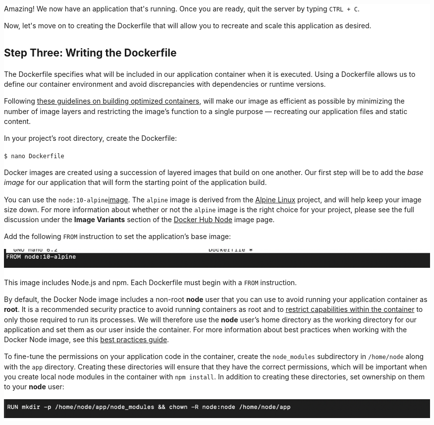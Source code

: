 Amazing! We now have an application that's running. Once you are ready, quit the server by typing `CTRL + C`. 

Now, let's move on to creating the Dockerfile that will allow you to recreate and scale this application as desired.

## Step Three: Writing the Dockerfile

The Dockerfile specifies what will be included in our application container when it is executed. Using a Dockerfile allows us to define our container environment and avoid discrepancies with dependencies or runtime versions.

Following [these guidelines on building optimized containers](https://www.digitalocean.com/community/tutorials/building-optimized-containers-for-kubernetes), will make our image as efficient as possible by minimizing the number of image layers and restricting the image’s function to a single purpose — recreating our application files and static content.

In your project’s root directory, create the Dockerfile:

    $ nano Dockerfile

Docker images are created using a succession of layered images that build on one another. Our first step will be to add the *base image* for our application that will form the starting point of the application build.

You can use the `node:10-alpine`[image](https://hub.docker.com/_/node/). The `alpine` image is derived from the [Alpine Linux](https://alpinelinux.org/) project, and will help keep your image size down. For more information about whether or not the `alpine` image is the right choice for your project, please see the full discussion under the **Image Variants** section of the [Docker Hub Node](https://hub.docker.com/_/node/) image page.

Add the following `FROM` instruction to set the application’s base image:

![](./images/njs20.png)

This image includes Node.js and npm. Each Dockerfile must begin with a `FROM` instruction.

By default, the Docker Node image includes a non-root **node** user that you can use to avoid running your application container as **root**. It is a recommended security practice to avoid running containers as root and to [restrict capabilities within the container](https://docs.docker.com/engine/security/security/#linux-kernel-capabilities) to only those required to run its processes. We will therefore use the **node** user’s home directory as the working directory for our application and set them as our user inside the container. For more information about best practices when working with the Docker Node image, see this [best practices guide](https://github.com/nodejs/docker-node/blob/master/docs/BestPractices.md).

To fine-tune the permissions on your application code in the container, create the `node_modules` subdirectory in `/home/node` along with the `app` directory. Creating these directories will ensure that they have the correct permissions, which will be important when you create local node modules in the container with `npm install`. In addition to creating these directories, set ownership on them to your **node** user:

![](./images/njs21.png)
